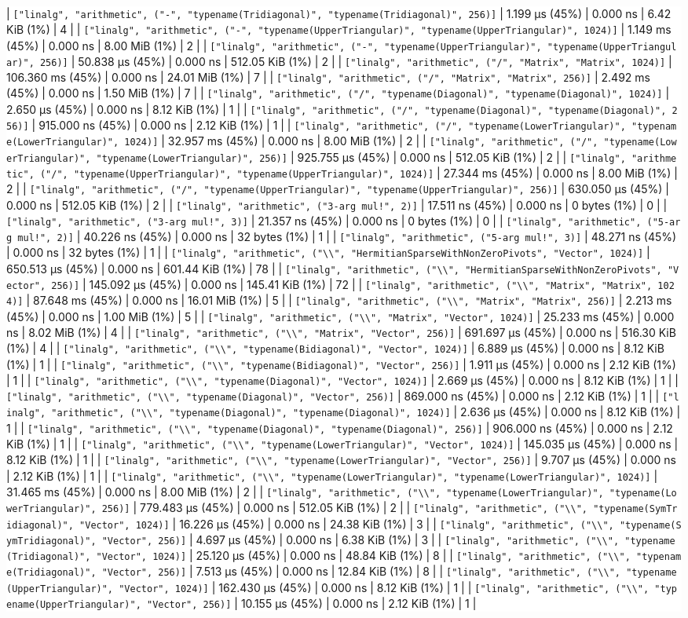 | `["linalg", "arithmetic", ("-", "typename(Tridiagonal)", "typename(Tridiagonal)", 256)]` | 1.199 μs (45%) | 0.000 ns | 6.42 KiB (1%) | 4 |
| `["linalg", "arithmetic", ("-", "typename(UpperTriangular)", "typename(UpperTriangular)", 1024)]` | 1.149 ms (45%) | 0.000 ns | 8.00 MiB (1%) | 2 |
| `["linalg", "arithmetic", ("-", "typename(UpperTriangular)", "typename(UpperTriangular)", 256)]` | 50.838 μs (45%) | 0.000 ns | 512.05 KiB (1%) | 2 |
| `["linalg", "arithmetic", ("/", "Matrix", "Matrix", 1024)]` | 106.360 ms (45%) | 0.000 ns | 24.01 MiB (1%) | 7 |
| `["linalg", "arithmetic", ("/", "Matrix", "Matrix", 256)]` | 2.492 ms (45%) | 0.000 ns | 1.50 MiB (1%) | 7 |
| `["linalg", "arithmetic", ("/", "typename(Diagonal)", "typename(Diagonal)", 1024)]` | 2.650 μs (45%) | 0.000 ns | 8.12 KiB (1%) | 1 |
| `["linalg", "arithmetic", ("/", "typename(Diagonal)", "typename(Diagonal)", 256)]` | 915.000 ns (45%) | 0.000 ns | 2.12 KiB (1%) | 1 |
| `["linalg", "arithmetic", ("/", "typename(LowerTriangular)", "typename(LowerTriangular)", 1024)]` | 32.957 ms (45%) | 0.000 ns | 8.00 MiB (1%) | 2 |
| `["linalg", "arithmetic", ("/", "typename(LowerTriangular)", "typename(LowerTriangular)", 256)]` | 925.755 μs (45%) | 0.000 ns | 512.05 KiB (1%) | 2 |
| `["linalg", "arithmetic", ("/", "typename(UpperTriangular)", "typename(UpperTriangular)", 1024)]` | 27.344 ms (45%) | 0.000 ns | 8.00 MiB (1%) | 2 |
| `["linalg", "arithmetic", ("/", "typename(UpperTriangular)", "typename(UpperTriangular)", 256)]` | 630.050 μs (45%) | 0.000 ns | 512.05 KiB (1%) | 2 |
| `["linalg", "arithmetic", ("3-arg mul!", 2)]` | 17.511 ns (45%) | 0.000 ns | 0 bytes (1%) | 0 |
| `["linalg", "arithmetic", ("3-arg mul!", 3)]` | 21.357 ns (45%) | 0.000 ns | 0 bytes (1%) | 0 |
| `["linalg", "arithmetic", ("5-arg mul!", 2)]` | 40.226 ns (45%) | 0.000 ns | 32 bytes (1%) | 1 |
| `["linalg", "arithmetic", ("5-arg mul!", 3)]` | 48.271 ns (45%) | 0.000 ns | 32 bytes (1%) | 1 |
| `["linalg", "arithmetic", ("\\", "HermitianSparseWithNonZeroPivots", "Vector", 1024)]` | 650.513 μs (45%) | 0.000 ns | 601.44 KiB (1%) | 78 |
| `["linalg", "arithmetic", ("\\", "HermitianSparseWithNonZeroPivots", "Vector", 256)]` | 145.092 μs (45%) | 0.000 ns | 145.41 KiB (1%) | 72 |
| `["linalg", "arithmetic", ("\\", "Matrix", "Matrix", 1024)]` | 87.648 ms (45%) | 0.000 ns | 16.01 MiB (1%) | 5 |
| `["linalg", "arithmetic", ("\\", "Matrix", "Matrix", 256)]` | 2.213 ms (45%) | 0.000 ns | 1.00 MiB (1%) | 5 |
| `["linalg", "arithmetic", ("\\", "Matrix", "Vector", 1024)]` | 25.233 ms (45%) | 0.000 ns | 8.02 MiB (1%) | 4 |
| `["linalg", "arithmetic", ("\\", "Matrix", "Vector", 256)]` | 691.697 μs (45%) | 0.000 ns | 516.30 KiB (1%) | 4 |
| `["linalg", "arithmetic", ("\\", "typename(Bidiagonal)", "Vector", 1024)]` | 6.889 μs (45%) | 0.000 ns | 8.12 KiB (1%) | 1 |
| `["linalg", "arithmetic", ("\\", "typename(Bidiagonal)", "Vector", 256)]` | 1.911 μs (45%) | 0.000 ns | 2.12 KiB (1%) | 1 |
| `["linalg", "arithmetic", ("\\", "typename(Diagonal)", "Vector", 1024)]` | 2.669 μs (45%) | 0.000 ns | 8.12 KiB (1%) | 1 |
| `["linalg", "arithmetic", ("\\", "typename(Diagonal)", "Vector", 256)]` | 869.000 ns (45%) | 0.000 ns | 2.12 KiB (1%) | 1 |
| `["linalg", "arithmetic", ("\\", "typename(Diagonal)", "typename(Diagonal)", 1024)]` | 2.636 μs (45%) | 0.000 ns | 8.12 KiB (1%) | 1 |
| `["linalg", "arithmetic", ("\\", "typename(Diagonal)", "typename(Diagonal)", 256)]` | 906.000 ns (45%) | 0.000 ns | 2.12 KiB (1%) | 1 |
| `["linalg", "arithmetic", ("\\", "typename(LowerTriangular)", "Vector", 1024)]` | 145.035 μs (45%) | 0.000 ns | 8.12 KiB (1%) | 1 |
| `["linalg", "arithmetic", ("\\", "typename(LowerTriangular)", "Vector", 256)]` | 9.707 μs (45%) | 0.000 ns | 2.12 KiB (1%) | 1 |
| `["linalg", "arithmetic", ("\\", "typename(LowerTriangular)", "typename(LowerTriangular)", 1024)]` | 31.465 ms (45%) | 0.000 ns | 8.00 MiB (1%) | 2 |
| `["linalg", "arithmetic", ("\\", "typename(LowerTriangular)", "typename(LowerTriangular)", 256)]` | 779.483 μs (45%) | 0.000 ns | 512.05 KiB (1%) | 2 |
| `["linalg", "arithmetic", ("\\", "typename(SymTridiagonal)", "Vector", 1024)]` | 16.226 μs (45%) | 0.000 ns | 24.38 KiB (1%) | 3 |
| `["linalg", "arithmetic", ("\\", "typename(SymTridiagonal)", "Vector", 256)]` | 4.697 μs (45%) | 0.000 ns | 6.38 KiB (1%) | 3 |
| `["linalg", "arithmetic", ("\\", "typename(Tridiagonal)", "Vector", 1024)]` | 25.120 μs (45%) | 0.000 ns | 48.84 KiB (1%) | 8 |
| `["linalg", "arithmetic", ("\\", "typename(Tridiagonal)", "Vector", 256)]` | 7.513 μs (45%) | 0.000 ns | 12.84 KiB (1%) | 8 |
| `["linalg", "arithmetic", ("\\", "typename(UpperTriangular)", "Vector", 1024)]` | 162.430 μs (45%) | 0.000 ns | 8.12 KiB (1%) | 1 |
| `["linalg", "arithmetic", ("\\", "typename(UpperTriangular)", "Vector", 256)]` | 10.155 μs (45%) | 0.000 ns | 2.12 KiB (1%) | 1 |